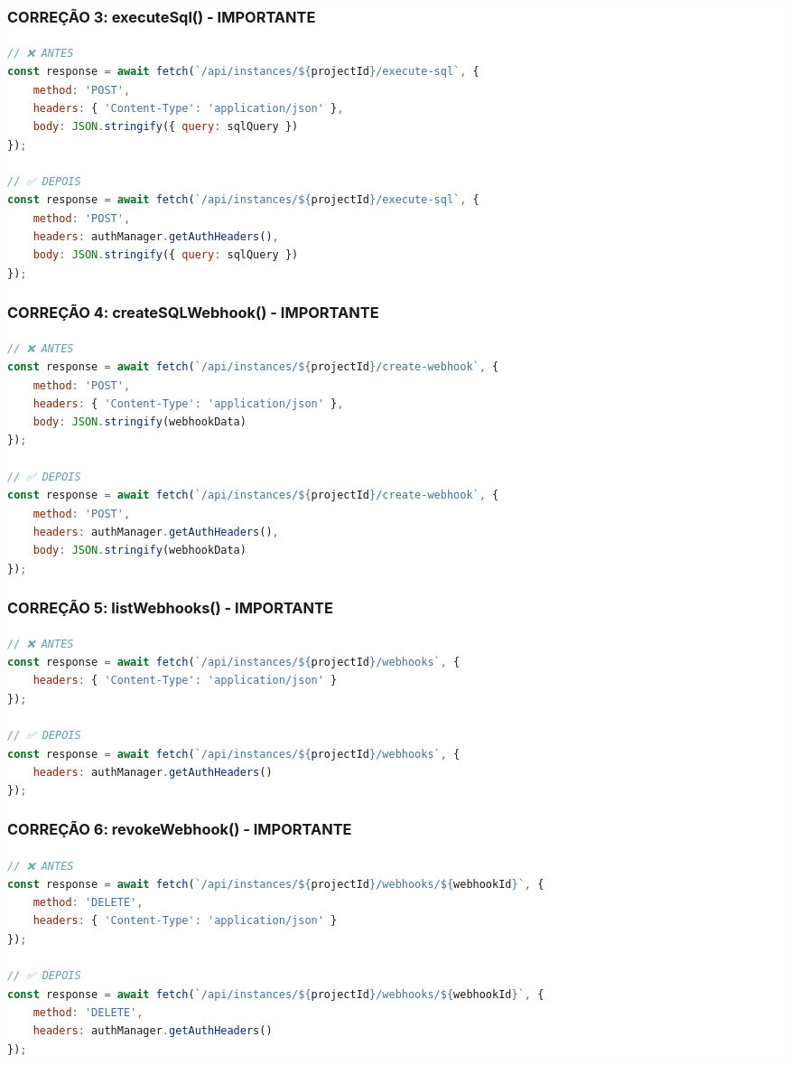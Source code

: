 ### **CORREÇÃO 3: executeSql() - IMPORTANTE**
```javascript
// ❌ ANTES
const response = await fetch(`/api/instances/${projectId}/execute-sql`, {
    method: 'POST',
    headers: { 'Content-Type': 'application/json' },
    body: JSON.stringify({ query: sqlQuery })
});

// ✅ DEPOIS
const response = await fetch(`/api/instances/${projectId}/execute-sql`, {
    method: 'POST',
    headers: authManager.getAuthHeaders(),
    body: JSON.stringify({ query: sqlQuery })
});
```

### **CORREÇÃO 4: createSQLWebhook() - IMPORTANTE**
```javascript
// ❌ ANTES
const response = await fetch(`/api/instances/${projectId}/create-webhook`, {
    method: 'POST',
    headers: { 'Content-Type': 'application/json' },
    body: JSON.stringify(webhookData)
});

// ✅ DEPOIS
const response = await fetch(`/api/instances/${projectId}/create-webhook`, {
    method: 'POST',
    headers: authManager.getAuthHeaders(),
    body: JSON.stringify(webhookData)
});
```

### **CORREÇÃO 5: listWebhooks() - IMPORTANTE**
```javascript
// ❌ ANTES
const response = await fetch(`/api/instances/${projectId}/webhooks`, {
    headers: { 'Content-Type': 'application/json' }
});

// ✅ DEPOIS
const response = await fetch(`/api/instances/${projectId}/webhooks`, {
    headers: authManager.getAuthHeaders()
});
```

### **CORREÇÃO 6: revokeWebhook() - IMPORTANTE**
```javascript
// ❌ ANTES
const response = await fetch(`/api/instances/${projectId}/webhooks/${webhookId}`, {
    method: 'DELETE',
    headers: { 'Content-Type': 'application/json' }
});

// ✅ DEPOIS
const response = await fetch(`/api/instances/${projectId}/webhooks/${webhookId}`, {
    method: 'DELETE',
    headers: authManager.getAuthHeaders()
});
```
